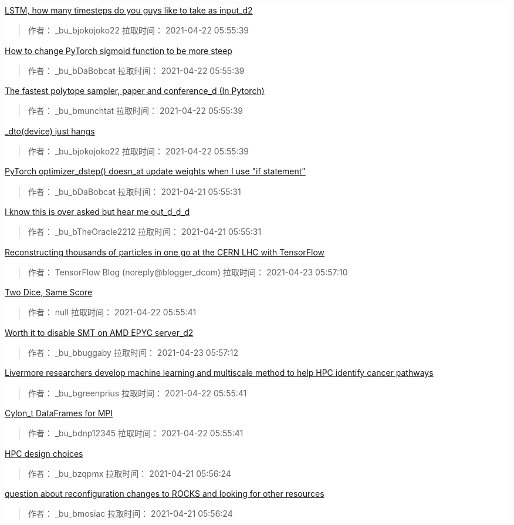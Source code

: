  [LSTM, how many timesteps do you guys like to take as input_d2](https://www.reddit.com/r/pytorch/comments/mvlmxn/lstm_how_many_timesteps_do_you_guys_like_to_take/)

> 作者： _bu_bjokojoko22  拉取时间： 2021-04-22 05:55:39

 [How to change PyTorch sigmoid function to be more steep](https://www.reddit.com/r/pytorch/comments/mvpj9k/how_to_change_pytorch_sigmoid_function_to_be_more/)

> 作者： _bu_bDaBobcat  拉取时间： 2021-04-22 05:55:39

 [The fastest polytope sampler, paper and conference_d (In Pytorch)](https://www.reddit.com/r/pytorch/comments/mv9aq4/the_fastest_polytope_sampler_paper_and_conference/)

> 作者： _bu_bmunchtat  拉取时间： 2021-04-22 05:55:39

 [_dto(device) just hangs](https://www.reddit.com/r/pytorch/comments/mv7tb9/todevice_just_hangs/)

> 作者： _bu_bjokojoko22  拉取时间： 2021-04-22 05:55:39

 [PyTorch optimizer_dstep() doesn_at update weights when I use "if statement"](https://www.reddit.com/r/pytorch/comments/muhjnj/pytorch_optimizerstep_doesnt_update_weights_when/)

> 作者： _bu_bDaBobcat  拉取时间： 2021-04-21 05:55:31

 [I know this is over asked but hear me out_d_d_d](https://www.reddit.com/r/pytorch/comments/muedpt/i_know_this_is_over_asked_but_hear_me_out/)

> 作者： _bu_bTheOracle2212  拉取时间： 2021-04-21 05:55:31

 [Reconstructing thousands of particles in one go at the CERN LHC with TensorFlow](https://blog.tensorflow.org/2021/04/reconstructing-thousands-of-particles-in-one-go-at-cern-lhc.html)

> 作者： TensorFlow Blog (noreply@blogger_dcom)  拉取时间： 2021-04-23 05:57:10

 [Two Dice, Same Score](https://datagenetics.com/blog/april72021/index.html)

> 作者： null  拉取时间： 2021-04-22 05:55:41

 [Worth it to disable SMT on AMD EPYC server_d2](https://www.reddit.com/r/HPC/comments/mwf7kj/worth_it_to_disable_smt_on_amd_epyc_server/)

> 作者： _bu_bbuggaby  拉取时间： 2021-04-23 05:57:12

 [Livermore researchers develop machine learning and multiscale method to help HPC identify cancer pathways](https://www.reddit.com/r/HPC/comments/mvkjht/livermore_researchers_develop_machine_learning/)

> 作者： _bu_bgreenprius  拉取时间： 2021-04-22 05:55:41

 [Cylon_t DataFrames for MPI](https://www.reddit.com/r/HPC/comments/mvma9k/cylon_dataframes_for_mpi/)

> 作者： _bu_bdnp12345  拉取时间： 2021-04-22 05:55:41

 [HPC design choices](https://www.reddit.com/r/HPC/comments/muy24l/hpc_design_choices/)

> 作者： _bu_bzqpmx  拉取时间： 2021-04-21 05:56:24

 [question about reconfiguration changes to ROCKS and looking for other resources](https://www.reddit.com/r/HPC/comments/muui2i/question_about_reconfiguration_changes_to_rocks/)

> 作者： _bu_bmosiac  拉取时间： 2021-04-21 05:56:24
